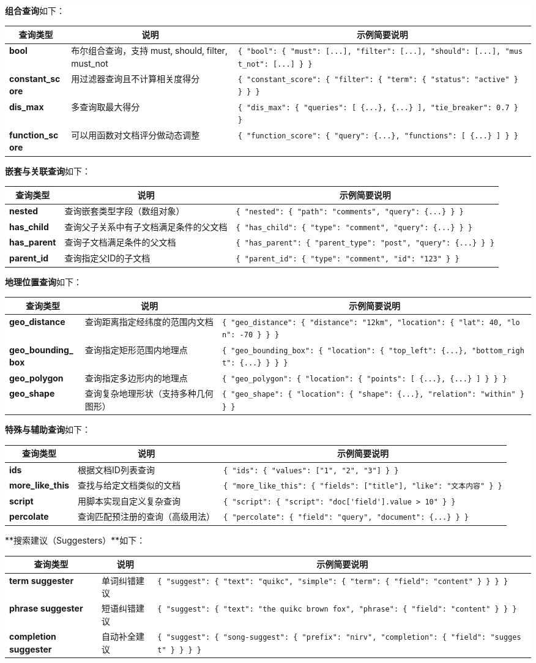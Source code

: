 **组合查询**如下：

| 查询类型           | 说明                                              | 示例简要说明                                                 |
| ------------------ | ------------------------------------------------- | ------------------------------------------------------------ |
| **bool**           | 布尔组合查询，支持 must, should, filter, must_not | `{ "bool": { "must": [...], "filter": [...], "should": [...], "must_not": [...] } }` |
| **constant_score** | 用过滤器查询且不计算相关度得分                    | `{ "constant_score": { "filter": { "term": { "status": "active" } } } }` |
| **dis_max**        | 多查询取最大得分                                  | `{ "dis_max": { "queries": [ {...}, {...} ], "tie_breaker": 0.7 } }` |
| **function_score** | 可以用函数对文档评分做动态调整                    | `{ "function_score": { "query": {...}, "functions": [ {...} ] } }` |

**嵌套与关联查询**如下：

| 查询类型       | 说明                                   | 示例简要说明                                                 |
| -------------- | -------------------------------------- | ------------------------------------------------------------ |
| **nested**     | 查询嵌套类型字段（数组对象）           | `{ "nested": { "path": "comments", "query": {...} } }`       |
| **has_child**  | 查询父子关系中有子文档满足条件的父文档 | `{ "has_child": { "type": "comment", "query": {...} } }`     |
| **has_parent** | 查询子文档满足条件的父文档             | `{ "has_parent": { "parent_type": "post", "query": {...} } }` |
| **parent_id**  | 查询指定父ID的子文档                   | `{ "parent_id": { "type": "comment", "id": "123" } }`        |

**地理位置查询**如下：

| 查询类型             | 说明                                 | 示例简要说明                                                 |
| -------------------- | ------------------------------------ | ------------------------------------------------------------ |
| **geo_distance**     | 查询距离指定经纬度的范围内文档       | `{ "geo_distance": { "distance": "12km", "location": { "lat": 40, "lon": -70 } } }` |
| **geo_bounding_box** | 查询指定矩形范围内地理点             | `{ "geo_bounding_box": { "location": { "top_left": {...}, "bottom_right": {...} } } }` |
| **geo_polygon**      | 查询指定多边形内的地理点             | `{ "geo_polygon": { "location": { "points": [ {...}, {...} ] } } }` |
| **geo_shape**        | 查询复杂地理形状（支持多种几何图形） | `{ "geo_shape": { "location": { "shape": {...}, "relation": "within" } } }` |

**特殊与辅助查询**如下：

| 查询类型           | 说明                             | 示例简要说明                                                 |
| ------------------ | -------------------------------- | ------------------------------------------------------------ |
| **ids**            | 根据文档ID列表查询               | `{ "ids": { "values": ["1", "2", "3"] } }`                   |
| **more_like_this** | 查找与给定文档类似的文档         | `{ "more_like_this": { "fields": ["title"], "like": "文本内容" } }` |
| **script**         | 用脚本实现自定义复杂查询         | `{ "script": { "script": "doc['field'].value > 10" } }`      |
| **percolate**      | 查询匹配预注册的查询（高级用法） | `{ "percolate": { "field": "query", "document": {...} } }`   |

**搜索建议（Suggesters）**如下：

| 查询类型                 | 说明         | 示例简要说明                                                 |
| ------------------------ | ------------ | ------------------------------------------------------------ |
| **term suggester**       | 单词纠错建议 | `{ "suggest": { "text": "quikc", "simple": { "term": { "field": "content" } } } }` |
| **phrase suggester**     | 短语纠错建议 | `{ "suggest": { "text": "the quikc brown fox", "phrase": { "field": "content" } } }` |
| **completion suggester** | 自动补全建议 | `{ "suggest": { "song-suggest": { "prefix": "nirv", "completion": { "field": "suggest" } } } }` |
